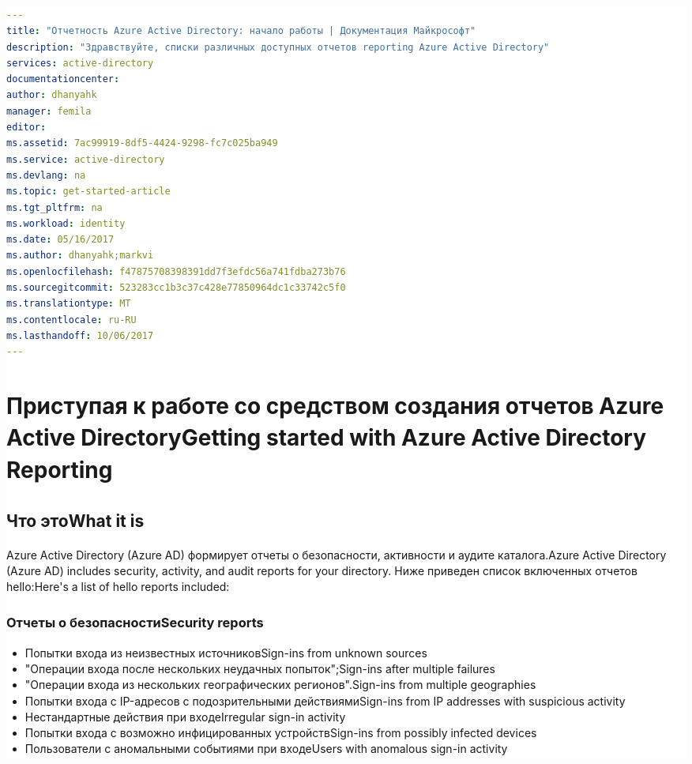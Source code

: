 ```yaml
---
title: "Отчетность Azure Active Directory: начало работы | Документация Майкрософт"
description: "Здравствуйте, списки различных доступных отчетов reporting Azure Active Directory"
services: active-directory
documentationcenter: 
author: dhanyahk
manager: femila
editor: 
ms.assetid: 7ac99919-8df5-4424-9298-fc7c025ba949
ms.service: active-directory
ms.devlang: na
ms.topic: get-started-article
ms.tgt_pltfrm: na
ms.workload: identity
ms.date: 05/16/2017
ms.author: dhanyahk;markvi
ms.openlocfilehash: f47875708398391dd7f3efdc56a741fdba273b76
ms.sourcegitcommit: 523283cc1b3c37c428e77850964dc1c33742c5f0
ms.translationtype: MT
ms.contentlocale: ru-RU
ms.lasthandoff: 10/06/2017
---
```

# <a name="getting-started-with-azure-active-directory-reporting"></a><span data-ttu-id="4974e-103">Приступая к работе со средством создания отчетов Azure Active Directory</span><span class="sxs-lookup"><span data-stu-id="4974e-103">Getting started with Azure Active Directory Reporting</span></span>
## <a name="what-it-is"></a><span data-ttu-id="4974e-104">Что это</span><span class="sxs-lookup"><span data-stu-id="4974e-104">What it is</span></span>
<span data-ttu-id="4974e-105">Azure Active Directory (Azure AD) формирует отчеты о безопасности, активности и аудите каталога.</span><span class="sxs-lookup"><span data-stu-id="4974e-105">Azure Active Directory (Azure AD) includes security, activity, and audit reports for your directory.</span></span> <span data-ttu-id="4974e-106">Ниже приведен список включенных отчетов hello:</span><span class="sxs-lookup"><span data-stu-id="4974e-106">Here's a list of hello reports included:</span></span>

### <a name="security-reports"></a><span data-ttu-id="4974e-107">Отчеты о безопасности</span><span class="sxs-lookup"><span data-stu-id="4974e-107">Security reports</span></span>
* <span data-ttu-id="4974e-108">Попытки входа из неизвестных источников</span><span class="sxs-lookup"><span data-stu-id="4974e-108">Sign-ins from unknown sources</span></span>
* <span data-ttu-id="4974e-109">"Операции входа после нескольких неудачных попыток";</span><span class="sxs-lookup"><span data-stu-id="4974e-109">Sign-ins after multiple failures</span></span>
* <span data-ttu-id="4974e-110">"Операции входа из нескольких географических регионов".</span><span class="sxs-lookup"><span data-stu-id="4974e-110">Sign-ins from multiple geographies</span></span>
* <span data-ttu-id="4974e-111">Попытки входа с IP-адресов с подозрительными действиями</span><span class="sxs-lookup"><span data-stu-id="4974e-111">Sign-ins from IP addresses with suspicious activity</span></span>
* <span data-ttu-id="4974e-112">Нестандартные действия при входе</span><span class="sxs-lookup"><span data-stu-id="4974e-112">Irregular sign-in activity</span></span>
* <span data-ttu-id="4974e-113">Попытки входа с возможно инфицированных устройств</span><span class="sxs-lookup"><span data-stu-id="4974e-113">Sign-ins from possibly infected devices</span></span>
* <span data-ttu-id="4974e-114">Пользователи с аномальными событиями при входе</span><span class="sxs-lookup"><span data-stu-id="4974e-114">Users with anomalous sign-in activity</span></span>
